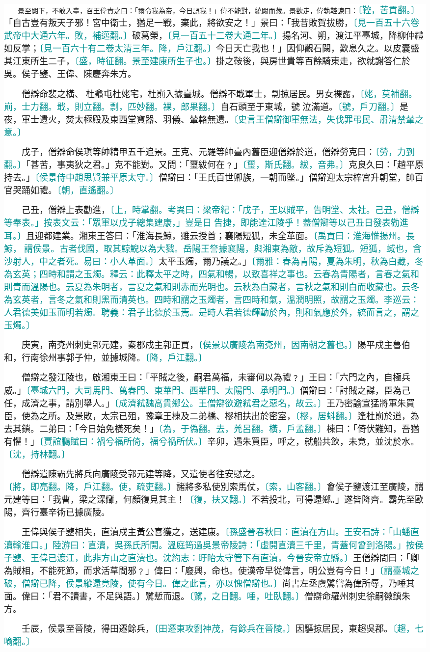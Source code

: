  　　景至闕下，不敢入臺，召王偉責之曰：「爾令我為帝，今日誤我！」偉不能對，繞闕而藏。景欲走，偉執鞚諫曰：</font><font size=4px color="#009090"><font size=4px>〔鞚，苦貢翻。〕</font></font><font size=4px>「自古豈有叛天子邪！宮中衛士，猶足一戰，棄此，將欲安之！」景曰：「我昔敗賀拔勝，</font><font size=4px color="#009090"><font size=4px>〔見一百五十六卷武帝中大通六年。敗，補邁翻。〕</font></font><font size=4px>破葛榮，</font><font size=4px color="#009090"><font size=4px>〔見一百五十二卷大通二年。〕</font></font><font size=4px>揚名河、朔，渡江平臺城，降柳仲禮如反掌；</font><font size=4px color="#009090"><font size=4px>〔見一百六十有二卷太清三年。降，戶江翻。〕</font></font><font size=4px>今日天亡我也！」因仰觀石闕，歎息久之。以皮囊盛其江東所生二子，</font><font size=4px color="#009090"><font size=4px>〔盛，時征翻。景至建康所生子也。〕</font></font><font size=4px>掛之鞍後，與房世貴等百餘騎東走，欲就謝答仁於吳。侯子鑒、王偉、陳慶奔朱方。

 　　僧辯命裴之橫、 杜龕屯杜姥宅，杜崱入據臺城。僧辯不戢軍士，剽掠居民。男女裸露，</font><font size=4px color="#009090"><font size=4px>〔姥，莫補翻。崱，士力翻。戢，則立翻。剽，匹妙翻。裸，郎果翻。〕</font></font><font size=4px>自石頭至于東城，號 泣滿道。</font><font size=4px color="#009090"><font size=4px>〔號，戶刀翻。〕</font></font><font size=4px>是夜，軍士遺火，焚太極殿及東西堂寶器、羽儀、輦輅無遺。</font><font size=4px color="#009090"><font size=4px>〔史言王僧辯御軍無法，失伐罪弔民、肅清禁輦之意。〕</font></font><font size=4px>

 　　戊子，僧辯命侯瑱等帥精甲五千追景。王克、元羅等帥臺內舊臣迎僧辯於道，僧辯勞克曰：</font><font size=4px color="#009090"><font size=4px>〔勞，力到翻。〕</font></font><font size=4px>「甚苦，事夷狄之君。」克不能對。又問：「璽紱何在﹖」</font><font size=4px color="#009090"><font size=4px>〔璽，斯氏翻。紱，音弗。〕</font></font><font size=4px>克良久曰：「趙平原持去。」</font><font size=4px color="#009090"><font size=4px>〔侯景侍中趙思賢兼平原太守。〕</font></font><font size=4px>僧辯曰：「王氏百世卿族，一朝而墜。」僧辯迎太宗梓宮升朝堂，帥百官哭踊如禮。</font><font size=4px color="#009090"><font size=4px>〔朝，直遙翻。〕</font></font><font size=4px>

 　　己丑，僧辯上表勸進，</font><font size=4px color="#009090"><font size=4px>〔上，時掌翻。考異曰：梁帝紀：「戊子，王以賊平，告明堂、太社。己丑，僧辯等奉表。」按表文云：「眾軍以戊子總集建康，」豈是日 告捷，即能達江陵乎！蓋僧辯等以己丑日發表勸進耳。〕</font></font><font size=4px>且迎都建業。湘東王答曰：「淮海長鯨，雖云授首；襄陽短狐，未全革面。</font><font size=4px color="#009090"><font size=4px>〔禹貢曰：淮海惟揚州。長鯨， 謂侯景。古者伐國，取其鯨鯢以為大戮。岳陽王詧據襄陽，與湘東為敵，故斥為短狐。短狐，蜮也，含沙射人，中之者死。易曰：小人革面。〕</font></font><font size=4px>太平玉燭，爾乃議之。」</font><font size=4px color="#009090"><font size=4px>〔爾雅：春為青陽，夏為朱明，秋為白藏，冬為玄英；四時和謂之玉燭。釋云：此釋太平之時，四氣和暢，以致喜祥之事也。云春為青陽者，言春之氣和則青而溫陽也。云夏為朱明者，言夏之氣和則赤而光明也。云秋為白藏者，言秋之氣和則白而收藏也。云冬為玄英者，言冬之氣和則黑而清英也。四時和謂之玉燭者，言四時和氣，溫潤明照，故謂之玉燭。李巡云：人君德美如玉而明若燭。聘義：君子比德於玉焉。是時人君若德輝動於內，則和氣應於外，統而言之，謂之玉燭。〕</font></font><font size=4px>

 　　庚寅，南兗州刺史郭元建，秦郡戍主郭正買，</font><font size=4px color="#009090"><font size=4px>〔侯景以廣陵為南兗州，因南朝之舊也。〕</font></font><font size=4px>陽平戍主魯伯和，行南徐州事郭子仲，並據城降。</font><font size=4px color="#009090"><font size=4px>〔降，戶江翻。〕</font></font><font size=4px>

 　　僧辯之發江陵也，啟湘東王曰：「平賊之後，嗣君萬福，未審何以為禮﹖」王曰：「六門之內，自極兵威。」</font><font size=4px color="#009090"><font size=4px>〔臺城六門，大司馬門、萬春門、東華門、西華門、太陽門、承明門。〕</font></font><font size=4px>僧辯曰：「討賊之謀，臣為己任，成濟之事，請別舉人。」</font><font size=4px color="#009090"><font size=4px>〔成濟弒魏高貴鄉公。王僧辯欲避弒君之惡名，故云。〕</font></font><font size=4px>王乃密諭宣猛將軍朱買臣，使為之所。及景敗，太宗已殂，豫章王棟及二弟橋、樛相扶出於密室，</font><font size=4px color="#009090"><font size=4px>〔樛，居蚪翻。〕</font></font><font size=4px>逢杜崱於道，為去其鎖。二弟曰：「今日始免橫死矣！」</font><font size=4px color="#009090"><font size=4px>〔為，于偽翻。去，羌呂翻。橫，戶孟翻。〕</font></font><font size=4px>棟曰：「倚伏難知，吾猶有懼！」</font><font size=4px color="#009090"><font size=4px>〔賈誼鵩賦曰：禍兮福所倚，福兮禍所伏。〕</font></font><font size=4px>辛卯，遇朱買臣，呼之，就船共飲，未竟，並沈於水。</font><font size=4px color="#009090"><font size=4px>〔沈，持林翻。〕</font></font><font size=4px>

 　　僧辯遣陳霸先將兵向廣陵受郭元建等降，又遣使者往安慰之。</font><font size=4px color="#009090"><font size=4px>〔將，即亮翻。降，戶江翻。使，疏吏翻。〕</font></font><font size=4px>諸將多私使別索馬仗，</font><font size=4px color="#009090"><font size=4px>〔索，山客翻。〕</font></font><font size=4px>會侯子鑒渡江至廣陵，謂元建等曰：「我曹，梁之深讎，何顏復見其主！</font><font size=4px color="#009090"><font size=4px>〔復，扶又翻。〕</font></font><font size=4px>不若投北，可得還鄉。」遂皆降齊。霸先至歐陽，齊行臺辛術已據廣陵。

 　　王偉與侯子鑒相失，直瀆戍主黃公喜獲之，送建康。</font><font size=4px color="#009090"><font size=4px>〔孫盛晉春秋曰：直瀆在方山。王安石詩：「山蟠直瀆輸淮口。」陸游曰：直瀆，吳孫氏所開。溫庭筠過吳景帝陵詩：「虛開直瀆三千里，青蓋何曾到洛陽。」按侯子鑒、王偉已渡江，此非方山之直瀆也。沈約志：盱眙太守管下有直瀆，今晉安帝立縣。〕</font></font><font size=4px>王僧辯問曰：「卿為賊相，不能死節，而求活草間邪﹖」偉曰：「廢興，命也。使漢帝早從偉言，明公豈有今日！」</font><font size=4px color="#009090"><font size=4px>〔謂臺城之破，僧辯已降，侯景縱還竟陵，使有今日。偉之此言，亦以愧僧辯也。〕</font></font><font size=4px>尚書左丞虞騭嘗為偉所辱，乃唾其面。偉曰：「君不讀書，不足與語。〕騭慙而退。</font><font size=4px color="#009090"><font size=4px>〔騭，之日翻。唾，吐臥翻。〕</font></font><font size=4px>僧辯命羅州刺史徐嗣徽鎮朱方。

 　　壬辰，侯景至晉陵，得田遷餘兵，</font><font size=4px color="#009090"><font size=4px>〔田遷東攻劉神茂，有餘兵在晉陵。〕</font></font><font size=4px>因驅掠居民，東趨吳郡。</font><font size=4px color="#009090"><font size=4px>〔趨，七喻翻。〕</font></font><font size=4px>
